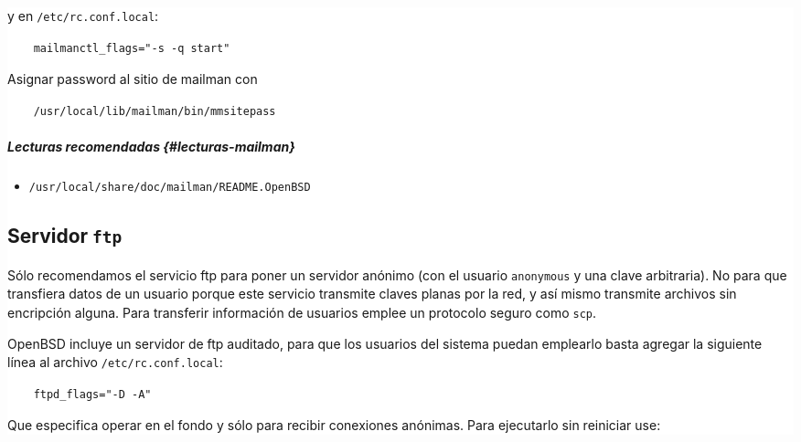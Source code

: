 y en `/etc/rc.conf.local`:

        mailmanctl_flags="-s -q start"

Asignar password al sitio de mailman con

        /usr/local/lib/mailman/bin/mmsitepass

##### Lecturas recomendadas {#lecturas-mailman}

* `/usr/local/share/doc/mailman/README.OpenBSD`

[^smtp.1]: De acuerdo al RFC 1123 los nombre MUA y MTA son propios del
    protocolo X.400.

[^smtp.2]: De acuerdo al protocolo SMTP, sendmail de &ENOMCLIENTE; se
    conectaría por el puerto 25 a sendmail en &ENOMCLIENTE2; y enviaría
    los mensajes `EHLO`, `MAIL FROM:
           &EUSUARIO;@&ECLIENTE;`, después enviaría
    `RCPT TO: &EUSUARIO2;@&ECLIENTE2;`, después `DATA` y a continuación el
    cuerpo del correo comenzando con el encabezado de acuerdo al RFC
    822, con un cuerpo de mensaje que emplee 7 bits y terminando con una
    línea que sólo tenga un punto. Por ejemplo

            From: &EUSUARIO;@&ECLIENTE;
            To: &EUSUARIO2;@&ECLIENTE2;
            Subject: Saludo

            Un cortisimo saludo para bendición de nuestro Creador.
            .  

    Si lo desea puede experimentar con este protocolo, empleando telnet
    y el MTA de su computador: `telnet localhost 25`. Claro resulta más
    transparente empleando directamente sendmail :

         
            sendmail -bm
            &EUSUARIO2;@&ECLIENTE2; -f
            &EUSUARIO;@&ECLIENTE; 

    (para emplear `-f` con sendmail debe ser usuario autorizado).

[^smtp.3]: Son inseguros porque transmiten claves y el contenido de los
    mensajes planos por la red

## Servidor `ftp`

Sólo recomendamos el servicio ftp para poner un servidor anónimo (con el
usuario `anonymous` y una clave arbitraria). No para que transfiera
datos de un usuario porque este servicio transmite claves planas por la
red, y así mismo transmite archivos sin encripción alguna. Para
transferir información de usuarios emplee un protocolo seguro como
`scp`.

OpenBSD incluye un servidor de ftp auditado, para que los usuarios del
sistema puedan emplearlo basta agregar la siguiente línea al archivo
`/etc/rc.conf.local`:

        ftpd_flags="-D -A"

Que especifica operar en el fondo y sólo para recibir conexiones
anónimas. Para ejecutarlo sin reiniciar use:


[^dhcp.1]: Típicamente un cliente enviará un paquete DHCPDISCOVER a toda la